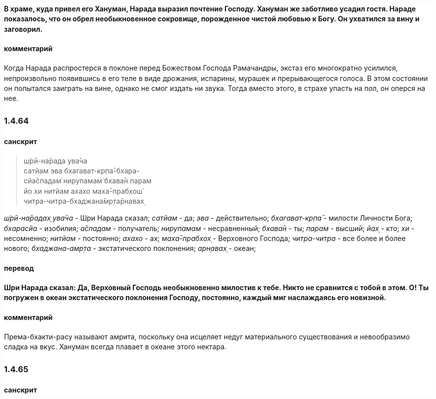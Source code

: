 **В храме, куда привел его Хануман, Нарада выразил почтение Господу. Хануман же заботливо усадил гостя. Нараде показалось, что он обрел необыкновенное сокровище, порожденное чистой любовью к Богу. Он ухватился за вину и заговорил.**

#### комментарий

Когда Нарада распростерся в поклоне перед Божеством Господа Рамачандры, экстаз его многократно усилился, непроизвольно появившись в его теле в виде дрожания, испарины, мурашек и прерывающегося голоса. В этом состоянии он попытался заиграть на вине, однако не смог издать ни звука. Тогда вместо этого, в страхе упасть на пол, он оперся на нее.

### 1.4.64

#### санскрит

> ш́рӣ-на̄рада ува̄ча<br/>
> сатйам эва бхагават-кр̣па̄-бхара-<br/>
> сйа̄спадам̇ нирупамам̇ бхава̄н парам<br/>
> йо хи нитйам ахахо маха̄-прабхош́<br/>
> читра-читра-бхаджана̄мр̣та̄рн̣авах̣

_ш́рӣ-на̄радах̣ ува̄ча_ - Шри Нарада сказал;
_сатйам_ - да;
_эва_ - действительно;
_бхагават-кр̣па̄_ - милости Личности Бога;
_бхарасйа_ - изобилия;
_а̄спадам_ - получатель;
_нирупамам_ - несравненный;
_бхава̄н_ - ты;
_парам_ - высший;
_йах̣_ - кто;
_хи_ - несомненно;
_нитйам_ - постоянно;
_ахахо_ - ах;
_маха̄-прабхох̣_ - Верховного Господа;
_читра-читра_ - все более и более нового;
_бхаджана-амр̣та_ - экстатического поклонения;
_арн̣авах̣_ - океан;

#### перевод

**Шри Нарада сказал: Да, Верховный Господь необыкновенно милостив к тебе. Никто не сравнится с тобой в этом. О! Ты погружен в океан экстатического поклонения Господу, постоянно, каждый миг наслаждаясь его новизной.**

#### комментарий

Према-бхакти-расу называют амрита, поскольку она исцеляет недуг материального существования и невообразимо сладка на вкус. Хануман всегда плавает в океане этого нектара.

### 1.4.65

#### санскрит
